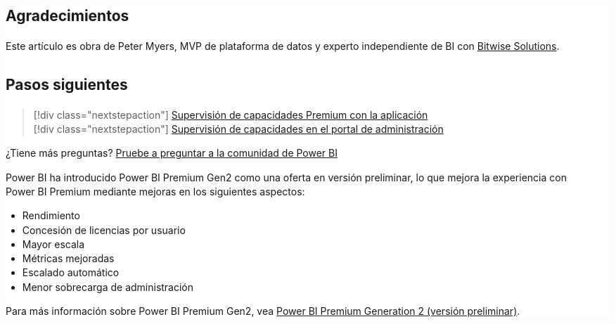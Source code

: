 ## <a name="acknowledgments"></a>Agradecimientos

Este artículo es obra de Peter Myers, MVP de plataforma de datos y experto independiente de BI con [Bitwise Solutions](https://www.bitwisesolutions.com.au/).

## <a name="next-steps"></a>Pasos siguientes

> [!div class="nextstepaction"]
> [Supervisión de capacidades Premium con la aplicación](service-admin-premium-monitor-capacity.md)    
> [!div class="nextstepaction"]
> [Supervisión de capacidades en el portal de administración](service-admin-premium-monitor-portal.md)   

¿Tiene más preguntas? [Pruebe a preguntar a la comunidad de Power BI](https://community.powerbi.com/)

Power BI ha introducido Power BI Premium Gen2 como una oferta en versión preliminar, lo que mejora la experiencia con Power BI Premium mediante mejoras en los siguientes aspectos:
* Rendimiento
* Concesión de licencias por usuario
* Mayor escala
* Métricas mejoradas
* Escalado automático
* Menor sobrecarga de administración

Para más información sobre Power BI Premium Gen2, vea [Power BI Premium Generation 2 (versión preliminar)](service-premium-what-is.md#power-bi-premium-generation-2-preview).

